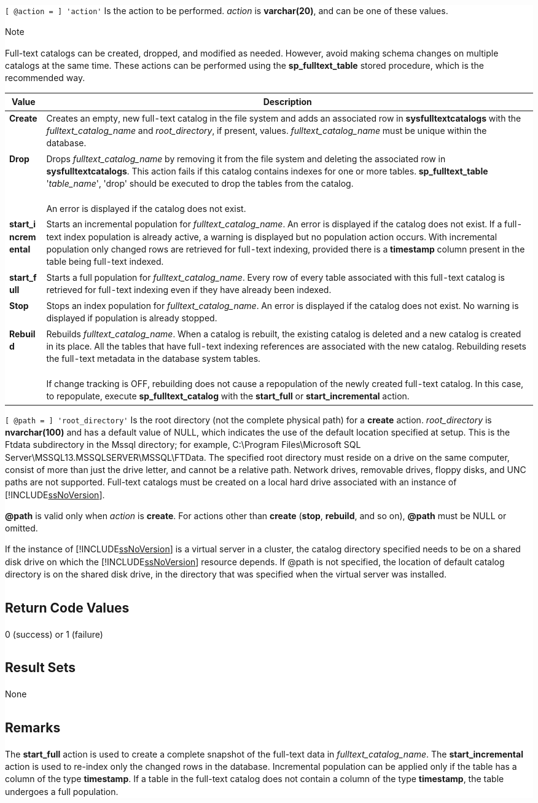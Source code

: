 `[ @action = ] 'action'`
 Is the action to be performed. *action* is **varchar(20)**, and can be one of these values.  
  
> [!NOTE]  
>  Full-text catalogs can be created, dropped, and modified as needed. However, avoid making schema changes on multiple catalogs at the same time. These actions can be performed using the **sp_fulltext_table** stored procedure, which is the recommended way.  
  
|Value|Description|  
|-----------|-----------------|  
|**Create**|Creates an empty, new full-text catalog in the file system and adds an associated row in **sysfulltextcatalogs** with the *fulltext_catalog_name* and *root_directory*, if present, values. *fulltext_catalog_name* must be unique within the database.|  
|**Drop**|Drops *fulltext_catalog_name* by removing it from the file system and deleting the associated row in **sysfulltextcatalogs**. This action fails if this catalog contains indexes for one or more tables. **sp_fulltext_table** '*table_name*', 'drop' should be executed to drop the tables from the catalog.<br /><br /> An error is displayed if the catalog does not exist.|  
|**start_incremental**|Starts an incremental population for *fulltext_catalog_name*. An error is displayed if the catalog does not exist. If a full-text index population is already active, a warning is displayed but no population action occurs. With incremental population only changed rows are retrieved for full-text indexing, provided there is a **timestamp** column present in the table being full-text indexed.|  
|**start_full**|Starts a full population for *fulltext_catalog_name*. Every row of every table associated with this full-text catalog is retrieved for full-text indexing even if they have already been indexed.|  
|**Stop**|Stops an index population for *fulltext_catalog_name*. An error is displayed if the catalog does not exist. No warning is displayed if population is already stopped.|  
|**Rebuild**|Rebuilds *fulltext_catalog_name*. When a catalog is rebuilt, the existing catalog is deleted and a new catalog is created in its place. All the tables that have full-text indexing references are associated with the new catalog. Rebuilding resets the full-text metadata in the database system tables.<br /><br /> If change tracking is OFF, rebuilding does not cause a repopulation of the newly created full-text catalog. In this case, to repopulate, execute **sp_fulltext_catalog** with the **start_full** or **start_incremental** action.|  
  
`[ @path = ] 'root_directory'`
 Is the root directory (not the complete physical path) for a **create** action. *root_directory* is **nvarchar(100)** and has a default value of NULL, which indicates the use of the default location specified at setup. This is the Ftdata subdirectory in the Mssql directory; for example, C:\Program Files\Microsoft SQL Server\MSSQL13.MSSQLSERVER\MSSQL\FTData. The specified root directory must reside on a drive on the same computer, consist of more than just the drive letter, and cannot be a relative path. Network drives, removable drives, floppy disks, and UNC paths are not supported. Full-text catalogs must be created on a local hard drive associated with an instance of [!INCLUDE[ssNoVersion](../../includes/ssnoversion-md.md)].  
  
 **\@path** is valid only when *action* is **create**. For actions other than **create** (**stop**, **rebuild**, and so on), **\@path** must be NULL or omitted.  
  
 If the instance of [!INCLUDE[ssNoVersion](../../includes/ssnoversion-md.md)] is a virtual server in a cluster, the catalog directory specified needs to be on a shared disk drive on which the [!INCLUDE[ssNoVersion](../../includes/ssnoversion-md.md)] resource depends. If @path is not specified, the location of default catalog directory is on the shared disk drive, in the directory that was specified when the virtual server was installed.  
  
## Return Code Values  
 0 (success) or 1 (failure)  
  
## Result Sets  
 None  
  
## Remarks  
 The **start_full** action is used to create a complete snapshot of the full-text data in *fulltext_catalog_name*. The **start_incremental** action is used to re-index only the changed rows in the database. Incremental population can be applied only if the table has a column of the type **timestamp**. If a table in the full-text catalog does not contain a column of the type **timestamp**, the table undergoes a full population.  
  